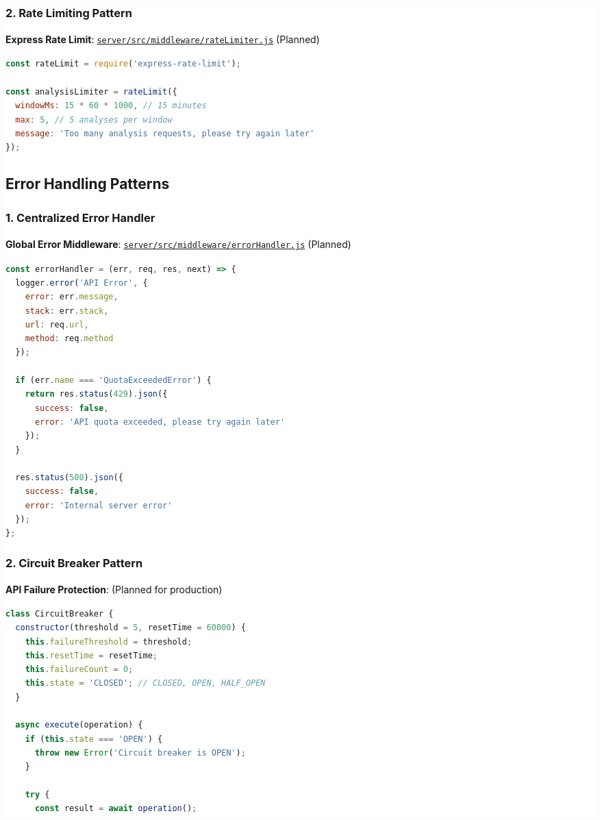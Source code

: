 ### 2. Rate Limiting Pattern

**Express Rate Limit**: [`server/src/middleware/rateLimiter.js`](server/src/middleware/rateLimiter.js) (Planned)

```javascript
const rateLimit = require('express-rate-limit');

const analysisLimiter = rateLimit({
  windowMs: 15 * 60 * 1000, // 15 minutes
  max: 5, // 5 analyses per window
  message: 'Too many analysis requests, please try again later'
});
```

## Error Handling Patterns

### 1. Centralized Error Handler

**Global Error Middleware**: [`server/src/middleware/errorHandler.js`](server/src/middleware/errorHandler.js) (Planned)

```javascript
const errorHandler = (err, req, res, next) => {
  logger.error('API Error', {
    error: err.message,
    stack: err.stack,
    url: req.url,
    method: req.method
  });
  
  if (err.name === 'QuotaExceededError') {
    return res.status(429).json({
      success: false,
      error: 'API quota exceeded, please try again later'
    });
  }
  
  res.status(500).json({
    success: false,
    error: 'Internal server error'
  });
};
```

### 2. Circuit Breaker Pattern

**API Failure Protection**: (Planned for production)

```javascript
class CircuitBreaker {
  constructor(threshold = 5, resetTime = 60000) {
    this.failureThreshold = threshold;
    this.resetTime = resetTime;
    this.failureCount = 0;
    this.state = 'CLOSED'; // CLOSED, OPEN, HALF_OPEN
  }
  
  async execute(operation) {
    if (this.state === 'OPEN') {
      throw new Error('Circuit breaker is OPEN');
    }
    
    try {
      const result = await operation();
```